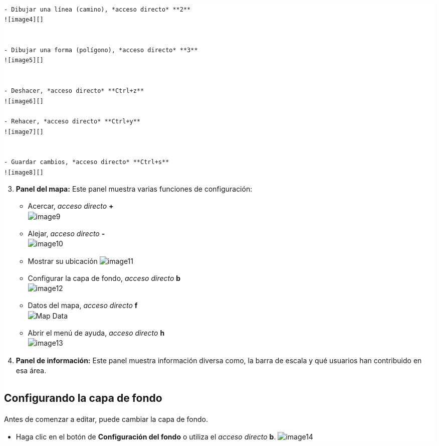 	- Dibujar una línea (camino), *acceso directo* **2**  
 	![image4][]  


 	- Dibujar una forma (polígono), *acceso directo* **3**  
 	![image5][]  


 	- Deshacer, *acceso directo* **Ctrl+z**   
 	![image6][]

 	- Rehacer, *acceso directo* **Ctrl+y**   
 	![image7][]  


 	- Guardar cambios, *acceso directo* **Ctrl+s**   
 	![image8][]  



3. **Panel del mapa:** Este panel muestra varias funciones de configuración:
  	- Acercar, *acceso directo* **+**   
 	![image9][]  


 	- Alejar, *acceso directo* **-**   
 	![image10][]  


 	- Mostrar su ubicación
 	![image11][]  


 	- Configurar la capa de fondo, *acceso directo* **b**   
 	![image12][]

 	- Datos del mapa, *acceso directo* **f**   
 	![Map Data][]  


 	- Abrir el menú de ayuda, *acceso directo* **h**   
 	![image13][]  



4. **Panel de información:** Este panel muestra información diversa como, la barra de escala y qué usuarios han contribuido en esa área. 

Configurando la capa de fondo
--------------------------------
Antes de comenzar a editar, puede cambiar la capa de fondo.

-	Haga clic en el botón de **Configuración del fondo** o utiliza el *acceso directo* **b**.
![image14][]  


[image1]: /images/beginner/id-editor_image1.png
[image2]: /images/beginner/id-editor_image2.png
[image3]: /images/beginner/id-editor_image3.png
[image4]: /images/beginner/id-editor_image4.png
[image5]: /images/beginner/id-editor_image5.png
[image6]: /images/beginner/id-editor_image6.png
[image7]: /images/beginner/id-editor_image7.png
[image8]: /images/beginner/id-editor_image8.png
[image9]: /images/beginner/id-editor_image9.png
[image10]: /images/beginner/id-editor_image10.png
[image11]: /images/beginner/id-editor_image11.png
[image12]: /images/beginner/id-editor_image12.png
[Map Data]: /images/beginner/id-editor_map_data.png
[image13]: /images/beginner/id-editor_image13.png
[image14]: /images/beginner/id-editor_image14.png
[image15]: /images/beginner/id-editor_image15.png
[image16]: /images/beginner/id-editor_image16.png
[image17]: /images/beginner/id-editor_image17.png
[image18]: /images/beginner/id-editor_image18.png
[image19]: /images/beginner/id-editor_image19.png
[image20]: /images/beginner/id-editor_image20.png
[image21]: /images/beginner/id-editor_image21.png
[image22]: /images/beginner/id-editor_image22.png
[image23]: /images/beginner/id-editor_image23.png
[image24]: /images/beginner/id-editor_image24.png
[image25]: /images/beginner/id-editor_image25.png
[image26]: /images/beginner/id-editor_image26.png
[image27]: /images/beginner/id-editor_image27.png
[image28]: /images/beginner/id-editor_image28.png
[image29]: /images/beginner/id-editor_image29.png
[image30]: /images/beginner/id-editor_image30.png
[image31]: /images/beginner/id-editor_image31.png
[image32]: /images/beginner/id-editor_image32.png
[image33]: /images/beginner/id-editor_image33.png
[image34]: /images/beginner/id-editor_image34.png
[image35]: /images/beginner/id-editor_image35.png
[image36]: /images/beginner/id-editor_image36.png
[image37]: /images/beginner/id-editor_image37.png
[image38]: /images/beginner/id-editor_image38.png
[image39]: /images/beginner/id-editor_image39.png
[image40]: /images/beginner/id-editor_image40.png
[image41]: /images/beginner/id-editor_image41.png
[image42]: /images/beginner/id-editor_image42.png
[image43]: /images/beginner/id-editor_image43.png
[image44]: /images/beginner/id-editor_image44.png
[image45]: /images/beginner/id-editor_image45.png
[osm gps traces]: /images/beginner/id-editor_gps_public.png